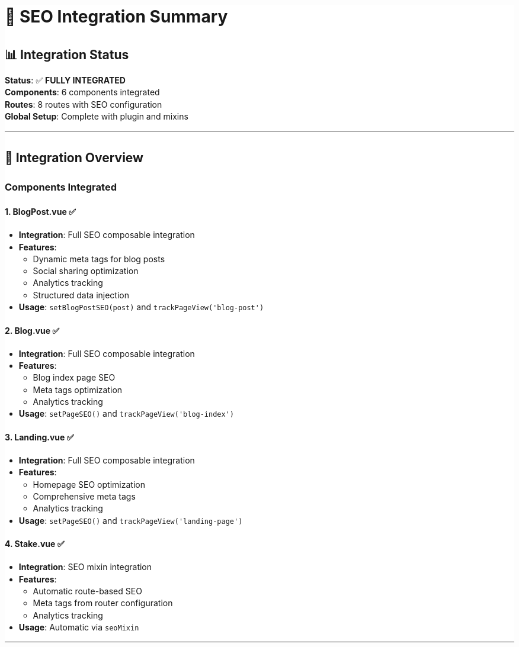 # 🎯 SEO Integration Summary

## 📊 Integration Status

**Status**: ✅ **FULLY INTEGRATED**  
**Components**: 6 components integrated  
**Routes**: 8 routes with SEO configuration  
**Global Setup**: Complete with plugin and mixins

---

## 🚀 Integration Overview

### **Components Integrated**

#### 1. **BlogPost.vue** ✅
- **Integration**: Full SEO composable integration
- **Features**: 
  - Dynamic meta tags for blog posts
  - Social sharing optimization
  - Analytics tracking
  - Structured data injection
- **Usage**: `setBlogPostSEO(post)` and `trackPageView('blog-post')`

#### 2. **Blog.vue** ✅
- **Integration**: Full SEO composable integration
- **Features**:
  - Blog index page SEO
  - Meta tags optimization
  - Analytics tracking
- **Usage**: `setPageSEO()` and `trackPageView('blog-index')`

#### 3. **Landing.vue** ✅
- **Integration**: Full SEO composable integration
- **Features**:
  - Homepage SEO optimization
  - Comprehensive meta tags
  - Analytics tracking
- **Usage**: `setPageSEO()` and `trackPageView('landing-page')`

#### 4. **Stake.vue** ✅
- **Integration**: SEO mixin integration
- **Features**:
  - Automatic route-based SEO
  - Meta tags from router configuration
  - Analytics tracking
- **Usage**: Automatic via `seoMixin`

---
